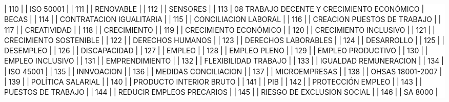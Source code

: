 | 110 |                                            | ISO 50001                          |
| 111 |                                            | RENOVABLE                          |
| 112 |                                            | SENSORES                           |
| 113 | 08 TRABAJO DECENTE Y CRECIMIENTO ECONÓMICO | BECAS                              |
| 114 |                                            | CONTRATACION IGUALITARIA           |
| 115 |                                            | CONCILIACION LABORAL               |
| 116 |                                            | CREACION PUESTOS DE TRABAJO        |
| 117 |                                            | CREATIVIDAD                        |
| 118 |                                            | CRECIMIENTO                        |
| 119 |                                            | CRECIMIENTO ECONÓMICO              |
| 120 |                                            | CRECIMIENTO INCLUSIVO              |
| 121 |                                            | CRECIMIENTO SOSTENIBLE             |
| 122 |                                            | DERECHOS HUMANOS                   |
| 123 |                                            | DERECHOS LABORABLES                |
| 124 |                                            | DESARROLLO                         |
| 125 |                                            | DESEMPLEO                          |
| 126 |                                            | DISCAPACIDAD                       |
| 127 |                                            | EMPLEO                             |
| 128 |                                            | EMPLEO PLENO                       |
| 129 |                                            | EMPLEO PRODUCTIVO                  |
| 130 |                                            | EMPLEO INCLUSIVO                   |
| 131 |                                            | EMPRENDIMIENTO                     |
| 132 |                                            | FLEXIBILIDAD TRABAJO               |
| 133 |                                            | IGUALDAD REMUNERACION              |
| 134 |                                            | ISO 45001                          |
| 135 |                                            | INNVOACION                         |
| 136 |                                            | MEDIDAS CONCILIACION               |
| 137 |                                            | MICROEMPRESAS                      |
| 138 |                                            | OHSAS 18001-2007                   |
| 139 |                                            | POLÍTICA SALARIAL                  |
| 140 |                                            | PRODUCTO INTERIOR BRUTO            |
| 141 |                                            | PIB                                |
| 142 |                                            | PROTECCIÓN EMPLEO                  |
| 143 |                                            | PUESTOS DE TRABAJO                 |
| 144 |                                            | REDUCIR EMPLEOS PRECARIOS          |
| 145 |                                            | RIESGO DE EXCLUSION SOCIAL         |
| 146 |                                            | SA 8000                            |
